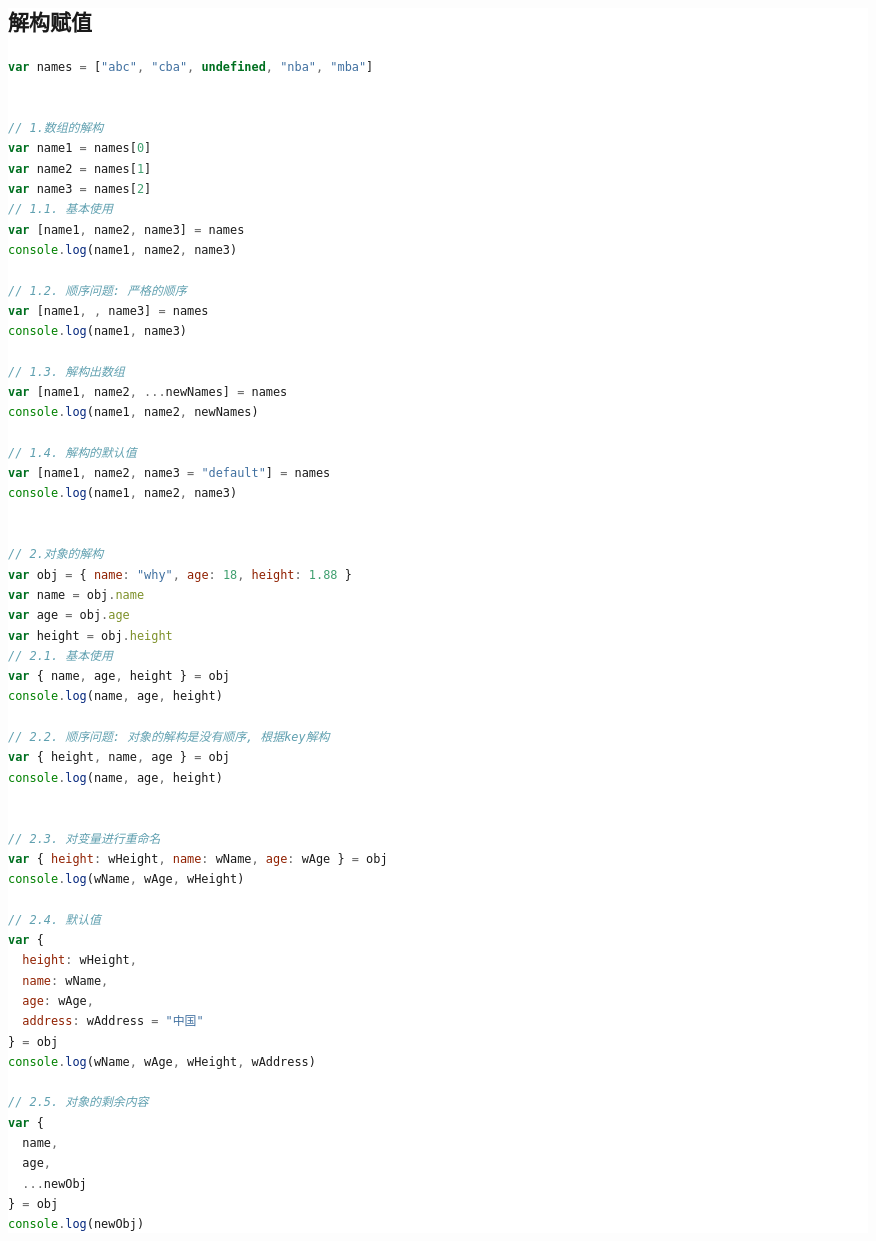 
## 解构赋值

```js
var names = ["abc", "cba", undefined, "nba", "mba"]


// 1.数组的解构
var name1 = names[0]
var name2 = names[1]
var name3 = names[2]
// 1.1. 基本使用
var [name1, name2, name3] = names
console.log(name1, name2, name3)

// 1.2. 顺序问题: 严格的顺序
var [name1, , name3] = names
console.log(name1, name3)

// 1.3. 解构出数组
var [name1, name2, ...newNames] = names
console.log(name1, name2, newNames)

// 1.4. 解构的默认值
var [name1, name2, name3 = "default"] = names
console.log(name1, name2, name3)


// 2.对象的解构
var obj = { name: "why", age: 18, height: 1.88 }
var name = obj.name
var age = obj.age
var height = obj.height
// 2.1. 基本使用
var { name, age, height } = obj
console.log(name, age, height)

// 2.2. 顺序问题: 对象的解构是没有顺序, 根据key解构
var { height, name, age } = obj
console.log(name, age, height)


// 2.3. 对变量进行重命名
var { height: wHeight, name: wName, age: wAge } = obj
console.log(wName, wAge, wHeight)

// 2.4. 默认值
var { 
  height: wHeight, 
  name: wName, 
  age: wAge, 
  address: wAddress = "中国"
} = obj
console.log(wName, wAge, wHeight, wAddress)

// 2.5. 对象的剩余内容
var {
  name,
  age,
  ...newObj
} = obj
console.log(newObj)


```

  [s1]: "aaa",
  [s2]: "bbb"